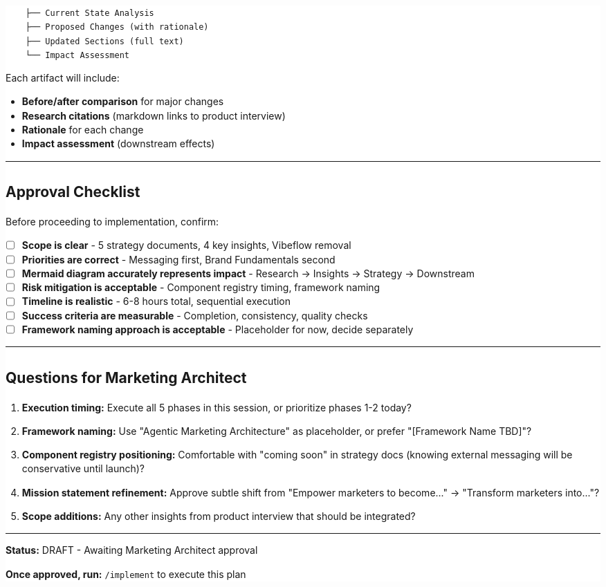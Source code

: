 ```
    ├── Current State Analysis
    ├── Proposed Changes (with rationale)
    ├── Updated Sections (full text)
    └── Impact Assessment
```

Each artifact will include:
- **Before/after comparison** for major changes
- **Research citations** (markdown links to product interview)
- **Rationale** for each change
- **Impact assessment** (downstream effects)

---

## Approval Checklist

Before proceeding to implementation, confirm:

- [ ] **Scope is clear** - 5 strategy documents, 4 key insights, Vibeflow removal
- [ ] **Priorities are correct** - Messaging first, Brand Fundamentals second
- [ ] **Mermaid diagram accurately represents impact** - Research → Insights → Strategy → Downstream
- [ ] **Risk mitigation is acceptable** - Component registry timing, framework naming
- [ ] **Timeline is realistic** - 6-8 hours total, sequential execution
- [ ] **Success criteria are measurable** - Completion, consistency, quality checks
- [ ] **Framework naming approach is acceptable** - Placeholder for now, decide separately

---

## Questions for Marketing Architect

1. **Execution timing:** Execute all 5 phases in this session, or prioritize phases 1-2 today?

2. **Framework naming:** Use "Agentic Marketing Architecture" as placeholder, or prefer "[Framework Name TBD]"?

3. **Component registry positioning:** Comfortable with "coming soon" in strategy docs (knowing external messaging will be conservative until launch)?

4. **Mission statement refinement:** Approve subtle shift from "Empower marketers to become..." → "Transform marketers into..."?

5. **Scope additions:** Any other insights from product interview that should be integrated?

---

**Status:** DRAFT - Awaiting Marketing Architect approval

**Once approved, run:** `/implement` to execute this plan
